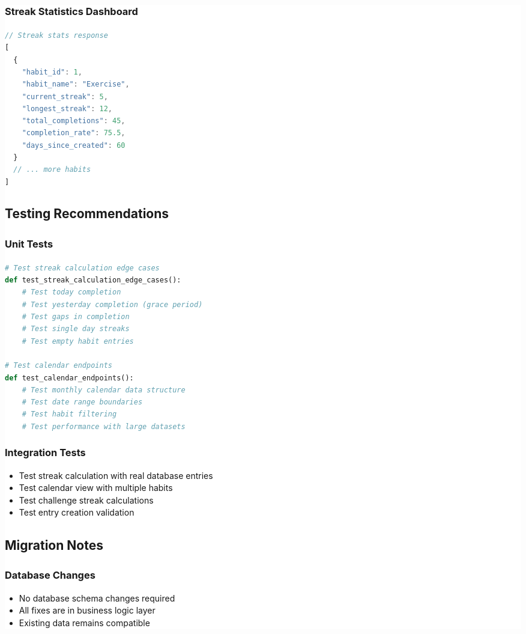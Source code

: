 ```javascript
```

### Streak Statistics Dashboard
```javascript
// Streak stats response
[
  {
    "habit_id": 1,
    "habit_name": "Exercise",
    "current_streak": 5,
    "longest_streak": 12,
    "total_completions": 45,
    "completion_rate": 75.5,
    "days_since_created": 60
  }
  // ... more habits
]
```

## Testing Recommendations

### Unit Tests
```python
# Test streak calculation edge cases
def test_streak_calculation_edge_cases():
    # Test today completion
    # Test yesterday completion (grace period)
    # Test gaps in completion
    # Test single day streaks
    # Test empty habit entries

# Test calendar endpoints
def test_calendar_endpoints():
    # Test monthly calendar data structure
    # Test date range boundaries
    # Test habit filtering
    # Test performance with large datasets
```

### Integration Tests
- Test streak calculation with real database entries
- Test calendar view with multiple habits
- Test challenge streak calculations
- Test entry creation validation

## Migration Notes

### Database Changes
- No database schema changes required
- All fixes are in business logic layer
- Existing data remains compatible
